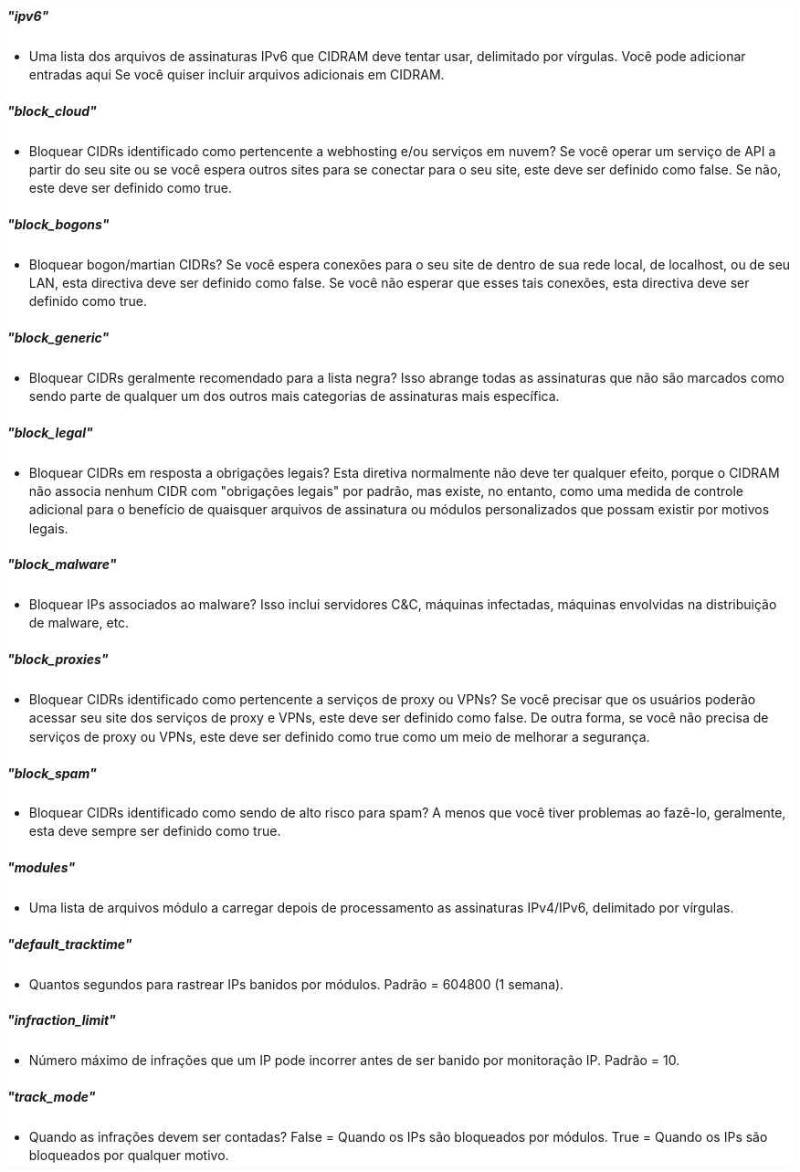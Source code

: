 ##### "ipv6"
- Uma lista dos arquivos de assinaturas IPv6 que CIDRAM deve tentar usar, delimitado por vírgulas. Você pode adicionar entradas aqui Se você quiser incluir arquivos adicionais em CIDRAM.

##### "block_cloud"
- Bloquear CIDRs identificado como pertencente a webhosting e/ou serviços em nuvem? Se você operar um serviço de API a partir do seu site ou se você espera outros sites para se conectar para o seu site, este deve ser definido como false. Se não, este deve ser definido como true.

##### "block_bogons"
- Bloquear bogon/martian CIDRs? Se você espera conexões para o seu site de dentro de sua rede local, de localhost, ou de seu LAN, esta directiva deve ser definido como false. Se você não esperar que esses tais conexões, esta directiva deve ser definido como true.

##### "block_generic"
- Bloquear CIDRs geralmente recomendado para a lista negra? Isso abrange todas as assinaturas que não são marcados como sendo parte de qualquer um dos outros mais categorias de assinaturas mais específica.

##### "block_legal"
- Bloquear CIDRs em resposta a obrigações legais? Esta diretiva normalmente não deve ter qualquer efeito, porque o CIDRAM não associa nenhum CIDR com "obrigações legais" por padrão, mas existe, no entanto, como uma medida de controle adicional para o benefício de quaisquer arquivos de assinatura ou módulos personalizados que possam existir por motivos legais.

##### "block_malware"
- Bloquear IPs associados ao malware? Isso inclui servidores C&C, máquinas infectadas, máquinas envolvidas na distribuição de malware, etc.

##### "block_proxies"
- Bloquear CIDRs identificado como pertencente a serviços de proxy ou VPNs? Se você precisar que os usuários poderão acessar seu site dos serviços de proxy e VPNs, este deve ser definido como false. De outra forma, se você não precisa de serviços de proxy ou VPNs, este deve ser definido como true como um meio de melhorar a segurança.

##### "block_spam"
- Bloquear CIDRs identificado como sendo de alto risco para spam? A menos que você tiver problemas ao fazê-lo, geralmente, esta deve sempre ser definido como true.

##### "modules"
- Uma lista de arquivos módulo a carregar depois de processamento as assinaturas IPv4/IPv6, delimitado por vírgulas.

##### "default_tracktime"
- Quantos segundos para rastrear IPs banidos por módulos. Padrão = 604800 (1 semana).

##### "infraction_limit"
- Número máximo de infrações que um IP pode incorrer antes de ser banido por monitoração IP. Padrão = 10.

##### "track_mode"
- Quando as infrações devem ser contadas? False = Quando os IPs são bloqueados por módulos. True = Quando os IPs são bloqueados por qualquer motivo.
